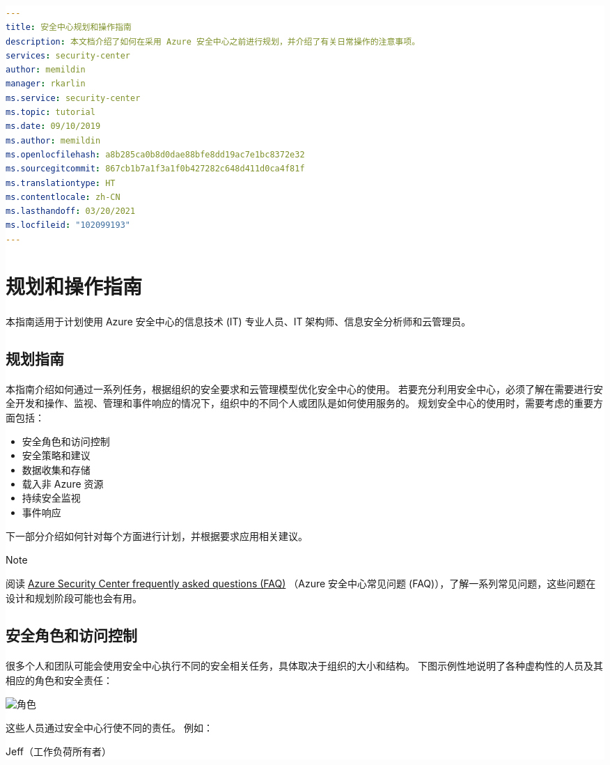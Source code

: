 ```yaml
---
title: 安全中心规划和操作指南
description: 本文档介绍了如何在采用 Azure 安全中心之前进行规划，并介绍了有关日常操作的注意事项。
services: security-center
author: memildin
manager: rkarlin
ms.service: security-center
ms.topic: tutorial
ms.date: 09/10/2019
ms.author: memildin
ms.openlocfilehash: a8b285ca0b8d0dae88bfe8dd19ac7e1bc8372e32
ms.sourcegitcommit: 867cb1b7a1f3a1f0b427282c648d411d0ca4f81f
ms.translationtype: HT
ms.contentlocale: zh-CN
ms.lasthandoff: 03/20/2021
ms.locfileid: "102099193"
---
```

# <a name="planning-and-operations-guide"></a>规划和操作指南
本指南适用于计划使用 Azure 安全中心的信息技术 (IT) 专业人员、IT 架构师、信息安全分析师和云管理员。


## <a name="planning-guide"></a>规划指南
本指南介绍如何通过一系列任务，根据组织的安全要求和云管理模型优化安全中心的使用。 若要充分利用安全中心，必须了解在需要进行安全开发和操作、监视、管理和事件响应的情况下，组织中的不同个人或团队是如何使用服务的。 规划安全中心的使用时，需要考虑的重要方面包括：

* 安全角色和访问控制
* 安全策略和建议
* 数据收集和存储
* 载入非 Azure 资源
* 持续安全监视
* 事件响应

下一部分介绍如何针对每个方面进行计划，并根据要求应用相关建议。


> [!NOTE]
> 阅读 [Azure Security Center frequently asked questions (FAQ)](faq-general.md) （Azure 安全中心常见问题 (FAQ)），了解一系列常见问题，这些问题在设计和规划阶段可能也会有用。

## <a name="security-roles-and-access-controls"></a>安全角色和访问控制
很多个人和团队可能会使用安全中心执行不同的安全相关任务，具体取决于组织的大小和结构。 下图示例性地说明了各种虚构性的人员及其相应的角色和安全责任：

![角色](./media/security-center-planning-and-operations-guide/security-center-planning-and-operations-guide-fig01-new.png)

这些人员通过安全中心行使不同的责任。 例如：

Jeff（工作负荷所有者）
